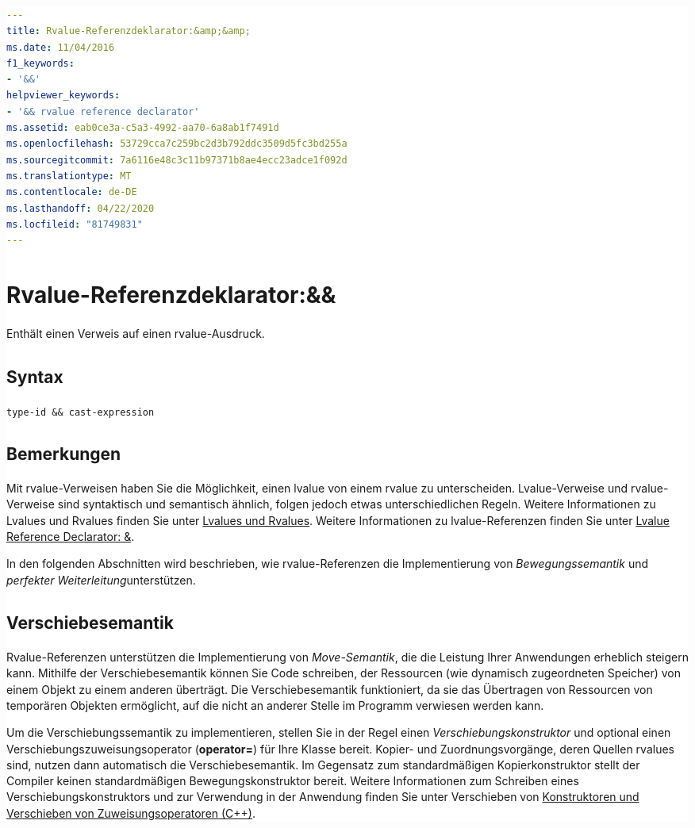```yaml
---
title: Rvalue-Referenzdeklarator:&amp;&amp;
ms.date: 11/04/2016
f1_keywords:
- '&&'
helpviewer_keywords:
- '&& rvalue reference declarator'
ms.assetid: eab0ce3a-c5a3-4992-aa70-6a8ab1f7491d
ms.openlocfilehash: 53729cca7c259bc2d3b792ddc3509d5fc3bd255a
ms.sourcegitcommit: 7a6116e48c3c11b97371b8ae4ecc23adce1f092d
ms.translationtype: MT
ms.contentlocale: de-DE
ms.lasthandoff: 04/22/2020
ms.locfileid: "81749831"
---
```

# <a name="rvalue-reference-declarator-ampamp"></a>Rvalue-Referenzdeklarator:&amp;&amp;

Enthält einen Verweis auf einen rvalue-Ausdruck.

## <a name="syntax"></a>Syntax

```
type-id && cast-expression
```

## <a name="remarks"></a>Bemerkungen

Mit rvalue-Verweisen haben Sie die Möglichkeit, einen lvalue von einem rvalue zu unterscheiden. Lvalue-Verweise und rvalue-Verweise sind syntaktisch und semantisch ähnlich, folgen jedoch etwas unterschiedlichen Regeln. Weitere Informationen zu Lvalues und Rvalues finden Sie unter [Lvalues und Rvalues](../cpp/lvalues-and-rvalues-visual-cpp.md). Weitere Informationen zu lvalue-Referenzen finden Sie unter [Lvalue Reference Declarator: &](../cpp/lvalue-reference-declarator-amp.md).

In den folgenden Abschnitten wird beschrieben, wie rvalue-Referenzen die Implementierung von *Bewegungssemantik* und *perfekter Weiterleitung*unterstützen.

## <a name="move-semantics"></a>Verschiebesemantik

Rvalue-Referenzen unterstützen die Implementierung von *Move-Semantik*, die die Leistung Ihrer Anwendungen erheblich steigern kann. Mithilfe der Verschiebesemantik können Sie Code schreiben, der Ressourcen (wie dynamisch zugeordneten Speicher) von einem Objekt zu einem anderen überträgt. Die Verschiebesemantik funktioniert, da sie das Übertragen von Ressourcen von temporären Objekten ermöglicht, auf die nicht an anderer Stelle im Programm verwiesen werden kann.

Um die Verschiebungssemantik zu implementieren, stellen Sie in der Regel einen *Verschiebungskonstruktor* und optional einen Verschiebungszuweisungsoperator (**operator=**) für Ihre Klasse bereit. Kopier- und Zuordnungsvorgänge, deren Quellen rvalues sind, nutzen dann automatisch die Verschiebesemantik. Im Gegensatz zum standardmäßigen Kopierkonstruktor stellt der Compiler keinen standardmäßigen Bewegungskonstruktor bereit. Weitere Informationen zum Schreiben eines Verschiebungskonstruktors und zur Verwendung in der Anwendung finden Sie unter Verschieben von [Konstruktoren und Verschieben von Zuweisungsoperatoren (C++)](../cpp/move-constructors-and-move-assignment-operators-cpp.md).
